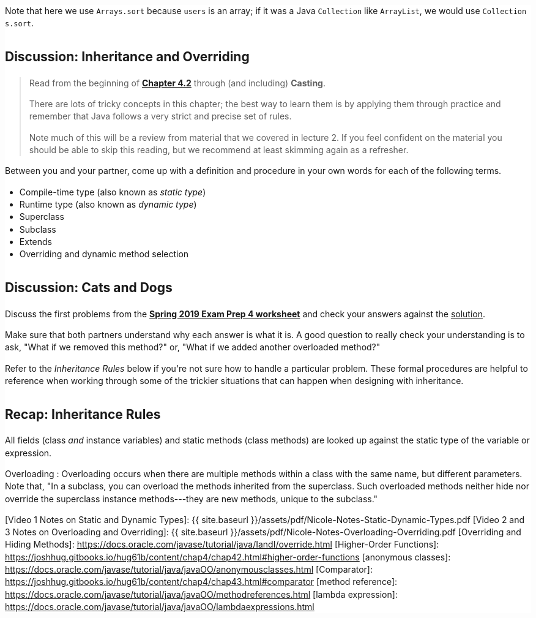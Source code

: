 Note that here we use `Arrays.sort` because `users` is an array; if it was a
Java `Collection` like `ArrayList`, we would use `Collections.sort`.

## Discussion: Inheritance and Overriding

> Read from the beginning of **[Chapter 4.2][]** through (and including)
> **Casting**.
>
> There are lots of tricky concepts in this chapter; the best way to learn them
> is by applying them through practice and remember that Java follows a very
> strict and precise set of rules.
>
> Note much of this will be a review from material that we covered in lecture 2. If you feel confident on the material you should be able to skip this reading, but we recommend at least skimming again as a refresher. 

[Chapter 4.2]: https://joshhug.gitbooks.io/hug61b/content/chap4/chap42.html

Between you and your partner, come up with a definition and procedure in your
own words for each of the following terms.

- Compile-time type (also known as *static type*)
- Runtime type (also known as *dynamic type*)
- Superclass
- Subclass
- Extends
- Overriding and dynamic method selection

## Discussion: Cats and Dogs

Discuss the first problems from the **[Spring 2019 Exam Prep 4
worksheet][]** and check your answers against the [solution][Spring 2019 Exam
Prep 4 solutions].

Make sure that both partners understand why each answer is what it is. A good
question to really check your understanding is to ask, "What if we removed this
method?" or, "What if we added another overloaded method?"

[Spring 2019 Exam Prep 4 worksheet]: https://sp19.datastructur.es/materials/discussion/examprep04.pdf
[Spring 2019 Exam Prep 4 solutions]: https://sp19.datastructur.es/materials/discussion/examprep04sol.pdf

Refer to the *Inheritance Rules* below if you're not sure how to handle a
particular problem. These formal procedures are helpful to reference when
working through some of the trickier situations that can happen when designing
with inheritance.

## Recap: Inheritance Rules

All fields (class *and* instance variables) and static methods (class methods)
are looked up against the static type of the variable or expression.

Overloading
: Overloading occurs when there are multiple methods within a class with the
same name, but different parameters. Note that, "In a subclass, you can
overload the methods inherited from the superclass. Such overloaded methods
neither hide nor override the superclass instance methods---they are new
methods, unique to the subclass."


[Max Function]: https://joshhug.gitbooks.io/hug61b/content/chap4/chap43.html#max-function
[comparable interface]: https://docs.oracle.com/javase/10/docs/api/java/lang/Comparable.html
[video playlist]: https://www.youtube.com/playlist?list=PLEdR-EJ6X7NrMIEgC1chCWUUvmU0j5ftZ
[Video 1 Notes on Static and Dynamic Types]: {{ site.baseurl }}/assets/pdf/Nicole-Notes-Static-Dynamic-Types.pdf
[Video 2 and 3 Notes on Overloading and Overriding]: {{ site.baseurl }}/assets/pdf/Nicole-Notes-Overloading-Overriding.pdf
[Overriding and Hiding Methods]: https://docs.oracle.com/javase/tutorial/java/IandI/override.html
[Higher-Order Functions]: https://joshhug.gitbooks.io/hug61b/content/chap4/chap42.html#higher-order-functions
[anonymous classes]: https://docs.oracle.com/javase/tutorial/java/javaOO/anonymousclasses.html
[Comparator]: https://joshhug.gitbooks.io/hug61b/content/chap4/chap43.html#comparator
[method reference]: https://docs.oracle.com/javase/tutorial/java/javaOO/methodreferences.html
[lambda expression]: https://docs.oracle.com/javase/tutorial/java/javaOO/lambdaexpressions.html
